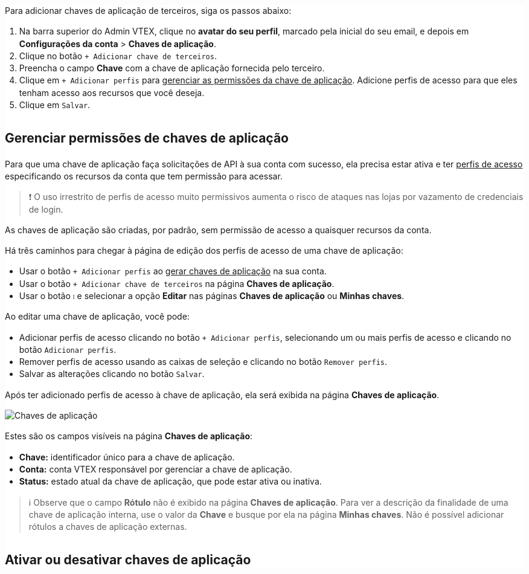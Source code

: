 Para adicionar chaves de aplicação de terceiros, siga os passos abaixo:

1. Na barra superior do Admin VTEX, clique no **avatar do seu perfil**, marcado pela inicial do seu email, e depois em **Configurações da conta** > **Chaves de aplicação**.
2. Clique no botão `+ Adicionar chave de terceiros`.
3. Preencha o campo **Chave** com a chave de aplicação fornecida pelo terceiro.
4. Clique em `+ Adicionar perfis` para [gerenciar as permissões da chave de aplicação](#gerenciar-permissoes-das-chaves-de-aplicacao). Adicione perfis de acesso para que eles tenham acesso aos recursos que você deseja.
5. Clique em `Salvar`.

## Gerenciar permissões de chaves de aplicação

Para que uma chave de aplicação faça solicitações de API à sua conta com sucesso, ela precisa estar ativa e ter [perfis de acesso](https://help.vtex.com/pt/tutorial/perfis-de-acesso--7HKK5Uau2H6wxE1rH5oRbc) especificando os recursos da conta que tem permissão para acessar. 

>❗ O uso irrestrito de perfis de acesso muito permissivos aumenta o risco de ataques nas lojas por vazamento de credenciais de login.

As chaves de aplicação são criadas, por padrão, sem permissão de acesso a quaisquer recursos da conta.

Há três caminhos para chegar à página de edição dos perfis de acesso de uma chave de aplicação:

- Usar o botão `+ Adicionar perfis` ao [gerar chaves de aplicação](#gerar-chaves-de-aplicacao-na-sua-conta) na sua conta.
- Usar o botão `+ Adicionar chave de terceiros` na página **Chaves de aplicação**.
- Usar o botão `፧` e selecionar a opção **Editar** nas páginas **Chaves de aplicação** ou **Minhas chaves**.

Ao editar uma chave de aplicação, você pode: 

- Adicionar perfis de acesso clicando no botão `+ Adicionar perfis`, selecionando um ou mais perfis de acesso e clicando no botão `Adicionar perfis`. 
- Remover perfis de acesso usando as caixas de seleção e clicando no botão `Remover perfis`.
- Salvar as alterações clicando no botão `Salvar`.

Após ter adicionado perfis de acesso à chave de aplicação, ela será exibida na página **Chaves de aplicação**.

![Chaves de aplicação](https://images.ctfassets.net/alneenqid6w5/2wGtLJjEnzTf1VJmkFcRhm/b21ce0058da588e889f23ef46582b91c/appkeys-pt.png)

Estes são os campos visíveis na página **Chaves de aplicação**:

- **Chave:** identificador único para a chave de aplicação.
- **Conta:** conta VTEX responsável por gerenciar a chave de aplicação.
- **Status:** estado atual da chave de aplicação, que pode estar ativa ou inativa.

>ℹ️ Observe que o campo **Rótulo** não é exibido na página **Chaves de aplicação**. Para ver a descrição da finalidade de uma chave de aplicação interna, use o valor da **Chave** e busque por ela na página **Minhas chaves**. Não é possível adicionar rótulos a chaves de aplicação externas.

## Ativar ou desativar chaves de aplicação
